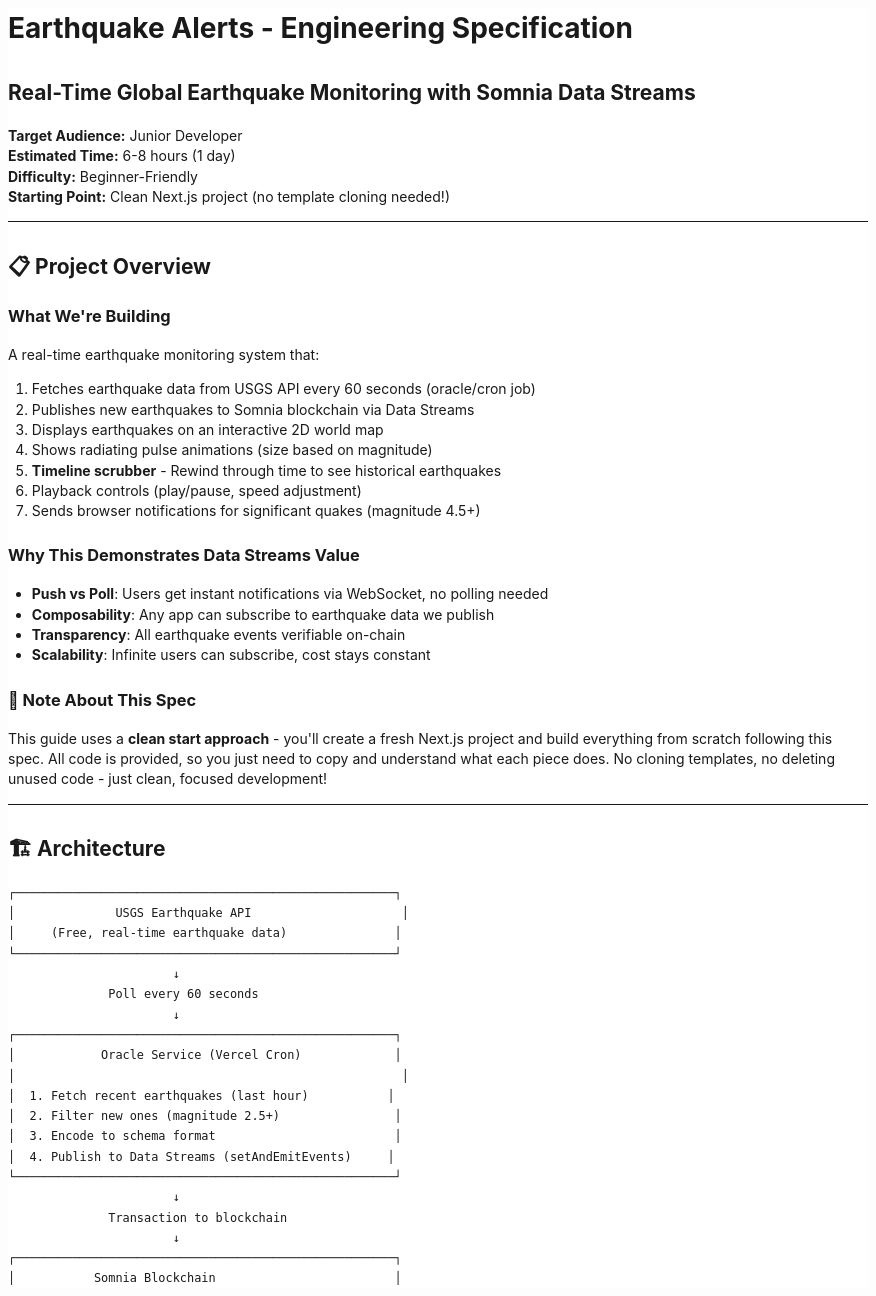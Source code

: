 # Earthquake Alerts - Engineering Specification
## Real-Time Global Earthquake Monitoring with Somnia Data Streams

**Target Audience:** Junior Developer  
**Estimated Time:** 6-8 hours (1 day)  
**Difficulty:** Beginner-Friendly  
**Starting Point:** Clean Next.js project (no template cloning needed!)  

---

## 📋 Project Overview

### What We're Building
A real-time earthquake monitoring system that:
1. Fetches earthquake data from USGS API every 60 seconds (oracle/cron job)
2. Publishes new earthquakes to Somnia blockchain via Data Streams
3. Displays earthquakes on an interactive 2D world map
4. Shows radiating pulse animations (size based on magnitude)
5. **Timeline scrubber** - Rewind through time to see historical earthquakes
6. Playback controls (play/pause, speed adjustment)
7. Sends browser notifications for significant quakes (magnitude 4.5+)

### Why This Demonstrates Data Streams Value
- **Push vs Poll**: Users get instant notifications via WebSocket, no polling needed
- **Composability**: Any app can subscribe to earthquake data we publish
- **Transparency**: All earthquake events verifiable on-chain
- **Scalability**: Infinite users can subscribe, cost stays constant

### 📝 Note About This Spec
This guide uses a **clean start approach** - you'll create a fresh Next.js project and build everything from scratch following this spec. All code is provided, so you just need to copy and understand what each piece does. No cloning templates, no deleting unused code - just clean, focused development!

---

## 🏗️ Architecture

```
┌─────────────────────────────────────────────────────┐
│              USGS Earthquake API                     │
│     (Free, real-time earthquake data)               │
└─────────────────────────────────────────────────────┘
                       ↓
              Poll every 60 seconds
                       ↓
┌─────────────────────────────────────────────────────┐
│            Oracle Service (Vercel Cron)             │
│                                                      │
│  1. Fetch recent earthquakes (last hour)           │
│  2. Filter new ones (magnitude 2.5+)                │
│  3. Encode to schema format                         │
│  4. Publish to Data Streams (setAndEmitEvents)     │
└─────────────────────────────────────────────────────┘
                       ↓
              Transaction to blockchain
                       ↓
┌─────────────────────────────────────────────────────┐
│           Somnia Blockchain                         │
```